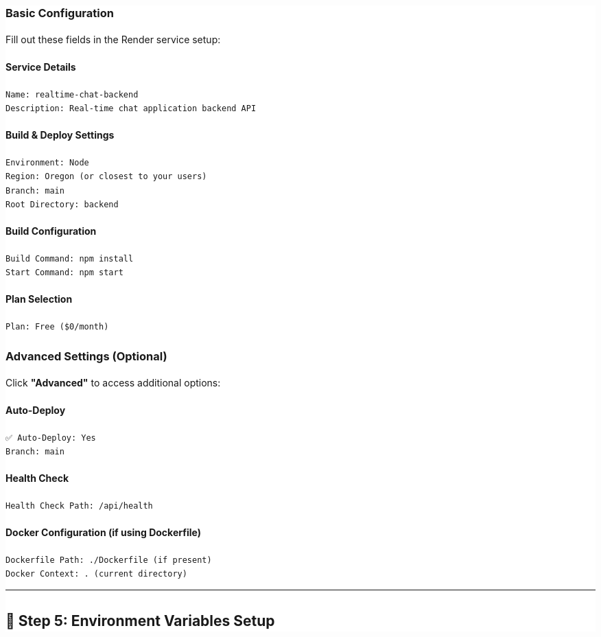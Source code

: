 ### **Basic Configuration**

Fill out these fields in the Render service setup:

#### **Service Details**
```
Name: realtime-chat-backend
Description: Real-time chat application backend API
```

#### **Build & Deploy Settings**
```
Environment: Node
Region: Oregon (or closest to your users)
Branch: main
Root Directory: backend
```

#### **Build Configuration**
```
Build Command: npm install
Start Command: npm start
```

#### **Plan Selection**
```
Plan: Free ($0/month)
```

### **Advanced Settings (Optional)**

Click **"Advanced"** to access additional options:

#### **Auto-Deploy**
```
✅ Auto-Deploy: Yes
Branch: main
```

#### **Health Check**
```
Health Check Path: /api/health
```

#### **Docker Configuration** (if using Dockerfile)
```
Dockerfile Path: ./Dockerfile (if present)
Docker Context: . (current directory)
```

---

## 🔐 Step 5: Environment Variables Setup
